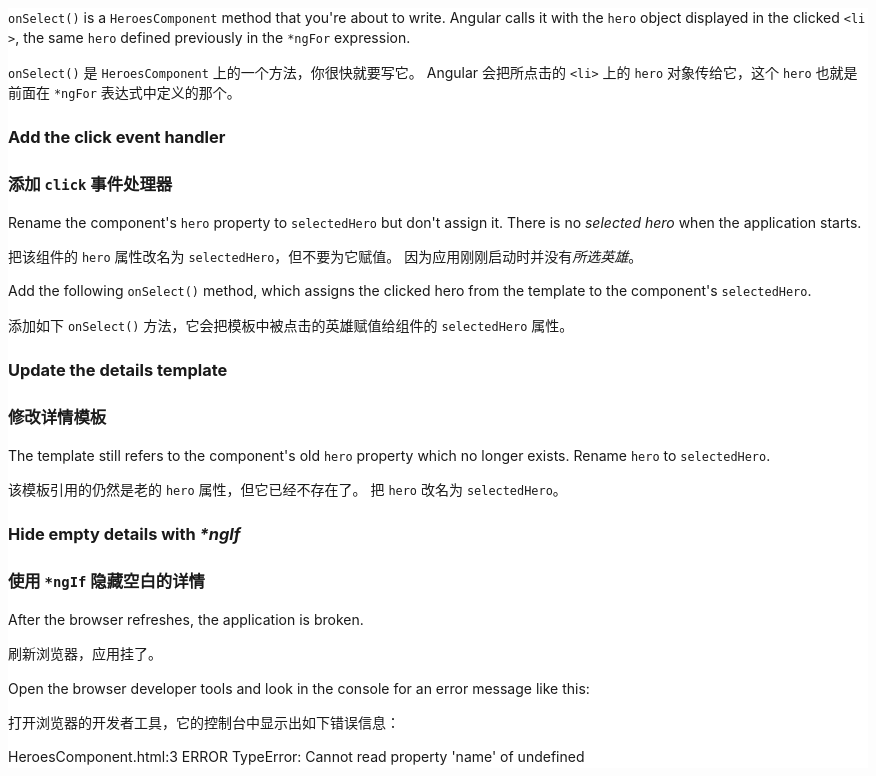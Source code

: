 `onSelect()` is a `HeroesComponent` method that you're about to write.
Angular calls it with the `hero` object displayed in the clicked `<li>`,
the same `hero` defined previously in the `*ngFor` expression.

`onSelect()` 是 `HeroesComponent` 上的一个方法，你很快就要写它。
Angular 会把所点击的 `<li>` 上的 `hero` 对象传给它，这个 `hero` 也就是前面在 `*ngFor` 表达式中定义的那个。

### Add the click event handler

### 添加 `click` 事件处理器

Rename the component's `hero` property to `selectedHero` but don't assign it.
There is no _selected hero_ when the application starts.

把该组件的 `hero` 属性改名为 `selectedHero`，但不要为它赋值。
因为应用刚刚启动时并没有*所选英雄*。

Add the following `onSelect()` method, which assigns the clicked hero from the template
to the component's `selectedHero`.

添加如下 `onSelect()` 方法，它会把模板中被点击的英雄赋值给组件的 `selectedHero` 属性。

<code-example path="toh-pt2/src/app/heroes/heroes.component.ts" region="on-select" header="src/app/heroes/heroes.component.ts (onSelect)" linenums="false">
</code-example>

### Update the details template

### 修改详情模板

The template still refers to the component's old `hero` property which no longer exists. 
Rename `hero` to `selectedHero`.

该模板引用的仍然是老的 `hero` 属性，但它已经不存在了。
把 `hero` 改名为 `selectedHero`。

<code-example path="toh-pt2/src/app/heroes/heroes.component.html" region="selectedHero-details" header="heroes.component.html (selected hero details)" linenums="false">
</code-example>

### Hide empty details with _*ngIf_

### 使用 `*ngIf` 隐藏空白的详情

After the browser refreshes, the application is broken.

刷新浏览器，应用挂了。

Open the browser developer tools and look in the console for an error message like this:

打开浏览器的开发者工具，它的控制台中显示出如下错误信息：

<code-example language="sh" class="code-shell">
  HeroesComponent.html:3 ERROR TypeError: Cannot read property 'name' of undefined
</code-example>
